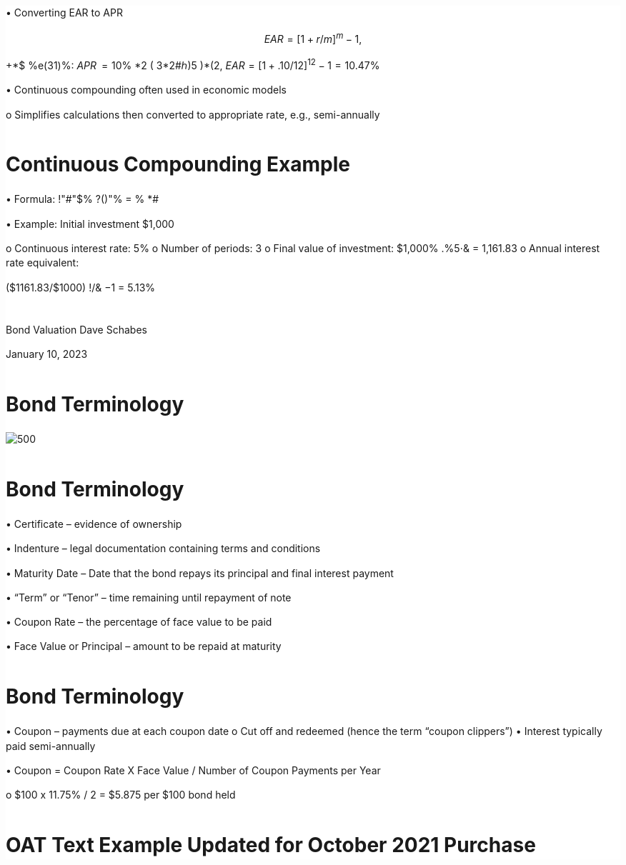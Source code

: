 •   Converting EAR to APR  

$$
E A R=[1+r/m]^{m}-1,
$$  

+\*\$ %e(31)%:   $A P R\,=10\%$   \*2 ( 3\*2#ℎ)5 )\*(2,   $E A R=[1+.10/12]^{12}-1=10.47\%$  

•   Continuous compounding often used in economic models  

o   Simplifies calculations then converted to appropriate  rate, e.g., semi-annually  
# Continuous Compounding Example  

•   Formula:   !"#"\$% ?()"% = % \*#  

•   Example: Initial investment \$1,000  

o   Continuous interest rate: 5%    o   Number of periods:  3  o   Final value of investment:   \$1,000% .%5⋅&   = 1,161.83   o   Annual interest rate equivalent:  

(\$1161.83/\$1000) !/&   −1 = 5.13%  
#  

Bond Valuation  Dave Schabes  

January 10, 2023  
# Bond Terminology  

 ![500](https://cdn-mineru.openxlab.org.cn/model-mineru/prod/e9a331c6bb046a0f9174ceffca62ce1966028b5766e068e969acfb89c7b3cf16.jpg)  
# Bond Terminology  

•   Certificate – evidence of ownership  

•   Indenture – legal documentation containing terms and  conditions 

 •   Maturity Date – Date that the bond repays its principal and  final interest payment     

 •   “Term” or “Tenor” – time remaining until repayment of note 

 •   Coupon Rate – the percentage of face value to be paid 

 •   Face Value or Principal – amount to be repaid at maturity  
# Bond Terminology  

•   Coupon – payments due at each coupon date   o   Cut off and redeemed (hence the term “coupon clippers”)  •   Interest typically paid semi-annually  

•   Coupon  $=$   Coupon Rate X Face Value / Number of Coupon  Payments per Year  

o   \$100  x 11.75% / 2 = \$5.875 per \$100 bond held  
# OAT Text Example Updated for October 2021 Purchase  
